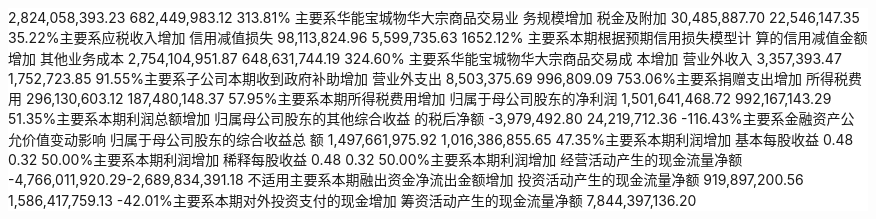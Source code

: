 2,824,058,393.23
682,449,983.12
313.81%
主要系华能宝城物华大宗商品交易业
务规模增加
税金及附加
30,485,887.70
22,546,147.35
35.22%主要系应税收入增加
信用减值损失
98,113,824.96
5,599,735.63
1652.12%
主要系本期根据预期信用损失模型计
算的信用减值金额增加
其他业务成本
2,754,104,951.87
648,631,744.19
324.60%
主要系华能宝城物华大宗商品交易成
本增加
营业外收入
3,357,393.47
1,752,723.85
91.55%主要系子公司本期收到政府补助增加
营业外支出
8,503,375.69
996,809.09
753.06%主要系捐赠支出增加
所得税费用
296,130,603.12
187,480,148.37
57.95%主要系本期所得税费用增加
归属于母公司股东的净利润
1,501,641,468.72
992,167,143.29
51.35%主要系本期利润总额增加
归属母公司股东的其他综合收益
的税后净额
-3,979,492.80
24,219,712.36
-116.43%主要系金融资产公允价值变动影响
归属于母公司股东的综合收益总
额
1,497,661,975.92
1,016,386,855.65
47.35%主要系本期利润增加
基本每股收益
0.48
0.32
50.00%主要系本期利润增加
稀释每股收益
0.48
0.32
50.00%主要系本期利润增加
经营活动产生的现金流量净额
-4,766,011,920.29-2,689,834,391.18
不适用主要系本期融出资金净流出金额增加
投资活动产生的现金流量净额
919,897,200.56
1,586,417,759.13
-42.01%主要系本期对外投资支付的现金增加
筹资活动产生的现金流量净额
7,844,397,136.20